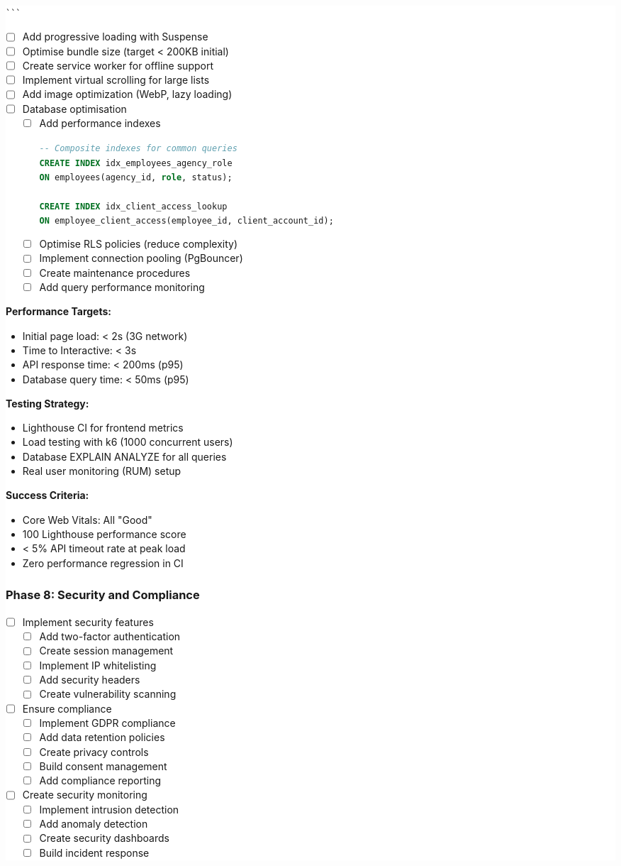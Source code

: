     ```
  - [ ] Add progressive loading with Suspense
  - [ ] Optimise bundle size (target < 200KB initial)
  - [ ] Create service worker for offline support
  - [ ] Implement virtual scrolling for large lists
  - [ ] Add image optimization (WebP, lazy loading)
- [ ] Database optimisation
  - [ ] Add performance indexes
    ```sql
    -- Composite indexes for common queries
    CREATE INDEX idx_employees_agency_role 
    ON employees(agency_id, role, status);
    
    CREATE INDEX idx_client_access_lookup
    ON employee_client_access(employee_id, client_account_id);
    ```
  - [ ] Optimise RLS policies (reduce complexity)
  - [ ] Implement connection pooling (PgBouncer)
  - [ ] Create maintenance procedures
  - [ ] Add query performance monitoring

**Performance Targets:**
- Initial page load: < 2s (3G network)
- Time to Interactive: < 3s
- API response time: < 200ms (p95)
- Database query time: < 50ms (p95)

**Testing Strategy:**
- Lighthouse CI for frontend metrics
- Load testing with k6 (1000 concurrent users)
- Database EXPLAIN ANALYZE for all queries
- Real user monitoring (RUM) setup

**Success Criteria:**
- Core Web Vitals: All "Good"
- 100 Lighthouse performance score
- < 5% API timeout rate at peak load
- Zero performance regression in CI

### Phase 8: Security and Compliance

- [ ] Implement security features
  - [ ] Add two-factor authentication
  - [ ] Create session management
  - [ ] Implement IP whitelisting
  - [ ] Add security headers
  - [ ] Create vulnerability scanning
- [ ] Ensure compliance
  - [ ] Implement GDPR compliance
  - [ ] Add data retention policies
  - [ ] Create privacy controls
  - [ ] Build consent management
  - [ ] Add compliance reporting
- [ ] Create security monitoring
  - [ ] Implement intrusion detection
  - [ ] Add anomaly detection
  - [ ] Create security dashboards
  - [ ] Build incident response
